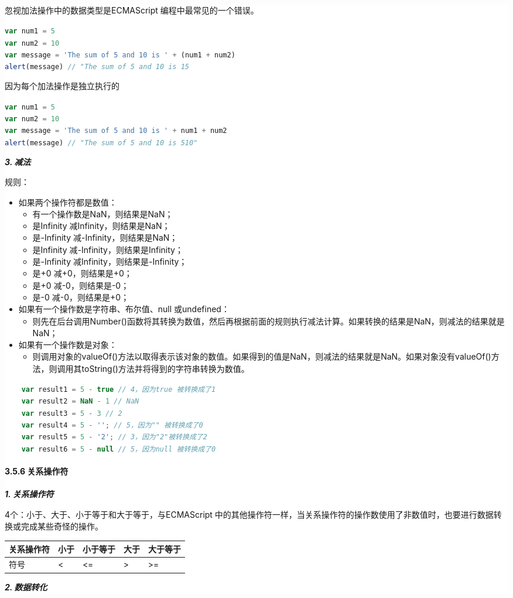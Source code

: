 忽视加法操作中的数据类型是ECMAScript 编程中最常见的一个错误。

```js
var num1 = 5
var num2 = 10
var message = 'The sum of 5 and 10 is ' + (num1 + num2)
alert(message) // "The sum of 5 and 10 is 15
```

因为每个加法操作是独立执行的

```js
var num1 = 5
var num2 = 10
var message = 'The sum of 5 and 10 is ' + num1 + num2
alert(message) // "The sum of 5 and 10 is 510"
```

***3. 减法***

规则：

- 如果两个操作符都是数值：
  - 有一个操作数是NaN，则结果是NaN；
  - 是Infinity 减Infinity，则结果是NaN；
  - 是-Infinity 减-Infinity，则结果是NaN；
  - 是Infinity 减-Infinity，则结果是Infinity；
  - 是-Infinity 减Infinity，则结果是-Infinity；
  - 是+0 减+0，则结果是+0；
  - 是+0 减-0，则结果是-0；
  - 是-0 减-0，则结果是+0；
- 如果有一个操作数是字符串、布尔值、null 或undefined：
  - 则先在后台调用Number()函数将其转换为数值，然后再根据前面的规则执行减法计算。如果转换的结果是NaN，则减法的结果就是NaN；
- 如果有一个操作数是对象：
  - 则调用对象的valueOf()方法以取得表示该对象的数值。如果得到的值是NaN，则减法的结果就是NaN。如果对象没有valueOf()方法，则调用其toString()方法并将得到的字符串转换为数值。

```js
	var result1 = 5 - true // 4，因为true 被转换成了1
	var result2 = NaN - 1 // NaN
	var result3 = 5 - 3 // 2
	var result4 = 5 - ''; // 5，因为"" 被转换成了0
	var result5 = 5 - '2'; // 3，因为"2"被转换成了2
	var result6 = 5 - null // 5，因为null 被转换成了0
```

#### 3.5.6 关系操作符

***1. 关系操作符***

4个：小于、大于、小于等于和大于等于，与ECMAScript 中的其他操作符一样，当关系操作符的操作数使用了非数值时，也要进行数据转换或完成某些奇怪的操作。

| 关系操作符 | 小于 | 小于等于 | 大于 | 大于等于 |
| ---------- | ---- | -------- | ---- | -------- |
| 符号       | <    | <=       | >    | >=       |

***2. 数据转化***
